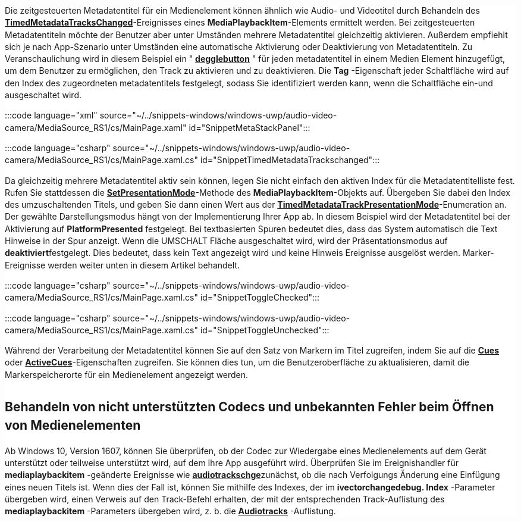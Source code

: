 Die zeitgesteuerten Metadatentitel für ein Medienelement können ähnlich wie Audio- und Videotitel durch Behandeln des [**TimedMetadataTracksChanged**](/uwp/api/windows.media.playback.mediaplaybackitem.timedmetadatatrackschanged)-Ereignisses eines **MediaPlaybackItem**-Elements ermittelt werden. Bei zeitgesteuerten Metadatentiteln möchte der Benutzer aber unter Umständen mehrere Metadatentitel gleichzeitig aktivieren. Außerdem empfiehlt sich je nach App-Szenario unter Umständen eine automatische Aktivierung oder Deaktivierung von Metadatentiteln. Zu Veranschaulichung wird in diesem Beispiel ein " [**degglebutton**](/uwp/api/Windows.UI.Xaml.Controls.Primitives.ToggleButton) " für jeden metadatentitel in einem Medien Element hinzugefügt, um dem Benutzer zu ermöglichen, den Track zu aktivieren und zu deaktivieren. Die **Tag** -Eigenschaft jeder Schaltfläche wird auf den Index des zugeordneten metadatentitels festgelegt, sodass Sie identifiziert werden kann, wenn die Schaltfläche ein-und ausgeschaltet wird.

:::code language="xml" source="~/../snippets-windows/windows-uwp/audio-video-camera/MediaSource_RS1/cs/MainPage.xaml" id="SnippetMetaStackPanel":::

:::code language="csharp" source="~/../snippets-windows/windows-uwp/audio-video-camera/MediaSource_RS1/cs/MainPage.xaml.cs" id="SnippetTimedMetadataTrackschanged":::

Da gleichzeitig mehrere Metadatentitel aktiv sein können, legen Sie nicht einfach den aktiven Index für die Metadatentitelliste fest. Rufen Sie stattdessen die [**SetPresentationMode**](/previous-versions/windows/dn986977(v=win.10))-Methode des **MediaPlaybackItem**-Objekts auf. Übergeben Sie dabei den Index des umzuschaltenden Titels, und geben Sie dann einen Wert aus der [**TimedMetadataTrackPresentationMode**](/uwp/api/Windows.Media.Playback.TimedMetadataTrackPresentationMode)-Enumeration an. Der gewählte Darstellungsmodus hängt von der Implementierung Ihrer App ab. In diesem Beispiel wird der Metadatentitel bei der Aktivierung auf **PlatformPresented** festgelegt. Bei textbasierten Spuren bedeutet dies, dass das System automatisch die Text Hinweise in der Spur anzeigt. Wenn die UMSCHALT Fläche ausgeschaltet wird, wird der Präsentationsmodus auf **deaktiviert**festgelegt. Dies bedeutet, dass kein Text angezeigt wird und keine Hinweis Ereignisse ausgelöst werden. Marker-Ereignisse werden weiter unten in diesem Artikel behandelt.

:::code language="csharp" source="~/../snippets-windows/windows-uwp/audio-video-camera/MediaSource_RS1/cs/MainPage.xaml.cs" id="SnippetToggleChecked":::

:::code language="csharp" source="~/../snippets-windows/windows-uwp/audio-video-camera/MediaSource_RS1/cs/MainPage.xaml.cs" id="SnippetToggleUnchecked":::

Während der Verarbeitung der Metadatentitel können Sie auf den Satz von Markern im Titel zugreifen, indem Sie auf die [**Cues**](/uwp/api/windows.media.core.timedmetadatatrack.cues) oder [**ActiveCues**](/uwp/api/windows.media.core.timedmetadatatrack.activecues)-Eigenschaften zugreifen. Sie können dies tun, um die Benutzeroberfläche zu aktualisieren, damit die Markerspeicherorte für ein Medienelement angezeigt werden.

## <a name="handle-unsupported-codecs-and-unknown-errors-when-opening-media-items"></a>Behandeln von nicht unterstützten Codecs und unbekannten Fehler beim Öffnen von Medienelementen
Ab Windows 10, Version 1607, können Sie überprüfen, ob der Codec zur Wiedergabe eines Medienelements auf dem Gerät unterstützt oder teilweise unterstützt wird, auf dem Ihre App ausgeführt wird. Überprüfen Sie im Ereignishandler für **mediaplaybackitem** -geänderte Ereignisse wie [**audiotrackschge**](/uwp/api/windows.media.playback.mediaplaybackitem.audiotrackschanged)zunächst, ob die nach Verfolgungs Änderung eine Einfügung eines neuen Titels ist. Wenn dies der Fall ist, können Sie mithilfe des Indexes, der im **ivectorchangedebug. Index** -Parameter übergeben wird, einen Verweis auf den Track-Befehl erhalten, der mit der entsprechenden Track-Auflistung des **mediaplaybackitem** -Parameters übergeben wird, z. b. die [**Audiotracks**](/uwp/api/windows.media.playback.mediaplaybackitem.audiotracks) -Auflistung.
